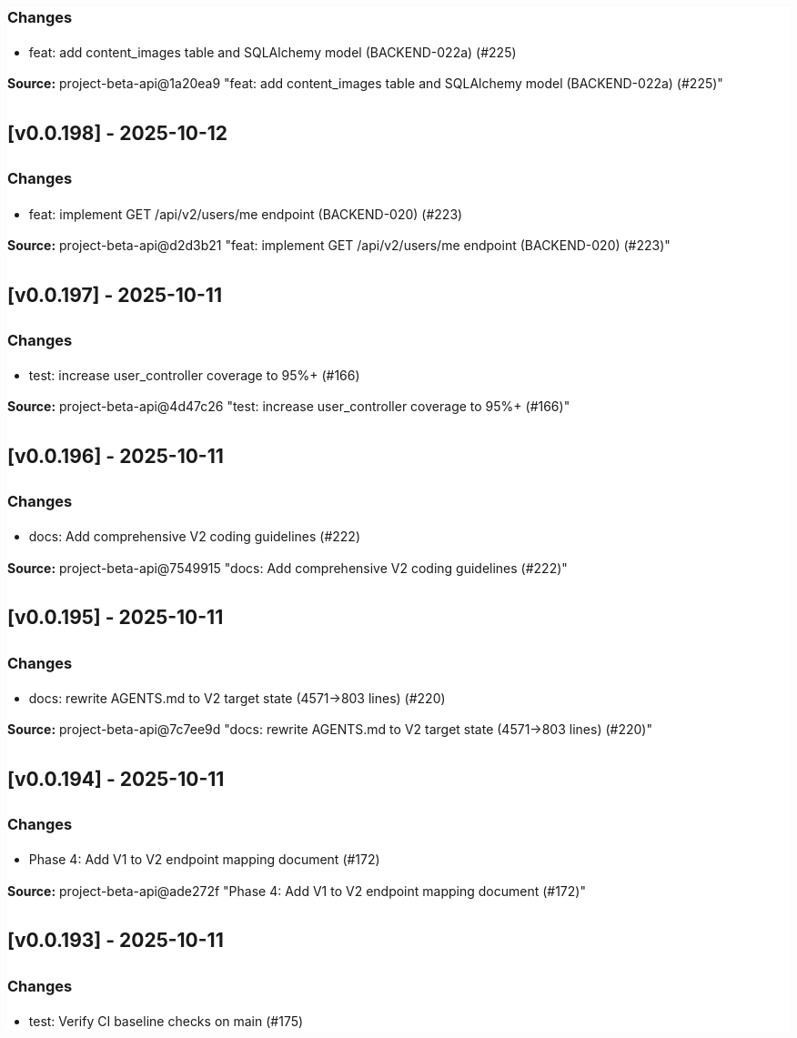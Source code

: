 ### Changes
- feat: add content_images table and SQLAlchemy model (BACKEND-022a) (#225)

**Source:** project-beta-api@1a20ea9 "feat: add content_images table and SQLAlchemy model (BACKEND-022a) (#225)"

## [v0.0.198] - 2025-10-12

### Changes
- feat: implement GET /api/v2/users/me endpoint (BACKEND-020) (#223)

**Source:** project-beta-api@d2d3b21 "feat: implement GET /api/v2/users/me endpoint (BACKEND-020) (#223)"

## [v0.0.197] - 2025-10-11

### Changes
- test: increase user_controller coverage to 95%+ (#166)

**Source:** project-beta-api@4d47c26 "test: increase user_controller coverage to 95%+ (#166)"

## [v0.0.196] - 2025-10-11

### Changes
- docs: Add comprehensive V2 coding guidelines (#222)

**Source:** project-beta-api@7549915 "docs: Add comprehensive V2 coding guidelines (#222)"

## [v0.0.195] - 2025-10-11

### Changes
- docs: rewrite AGENTS.md to V2 target state (4571→803 lines) (#220)

**Source:** project-beta-api@7c7ee9d "docs: rewrite AGENTS.md to V2 target state (4571→803 lines) (#220)"

## [v0.0.194] - 2025-10-11

### Changes
- Phase 4: Add V1 to V2 endpoint mapping document (#172)

**Source:** project-beta-api@ade272f "Phase 4: Add V1 to V2 endpoint mapping document (#172)"

## [v0.0.193] - 2025-10-11

### Changes
- test: Verify CI baseline checks on main (#175)
